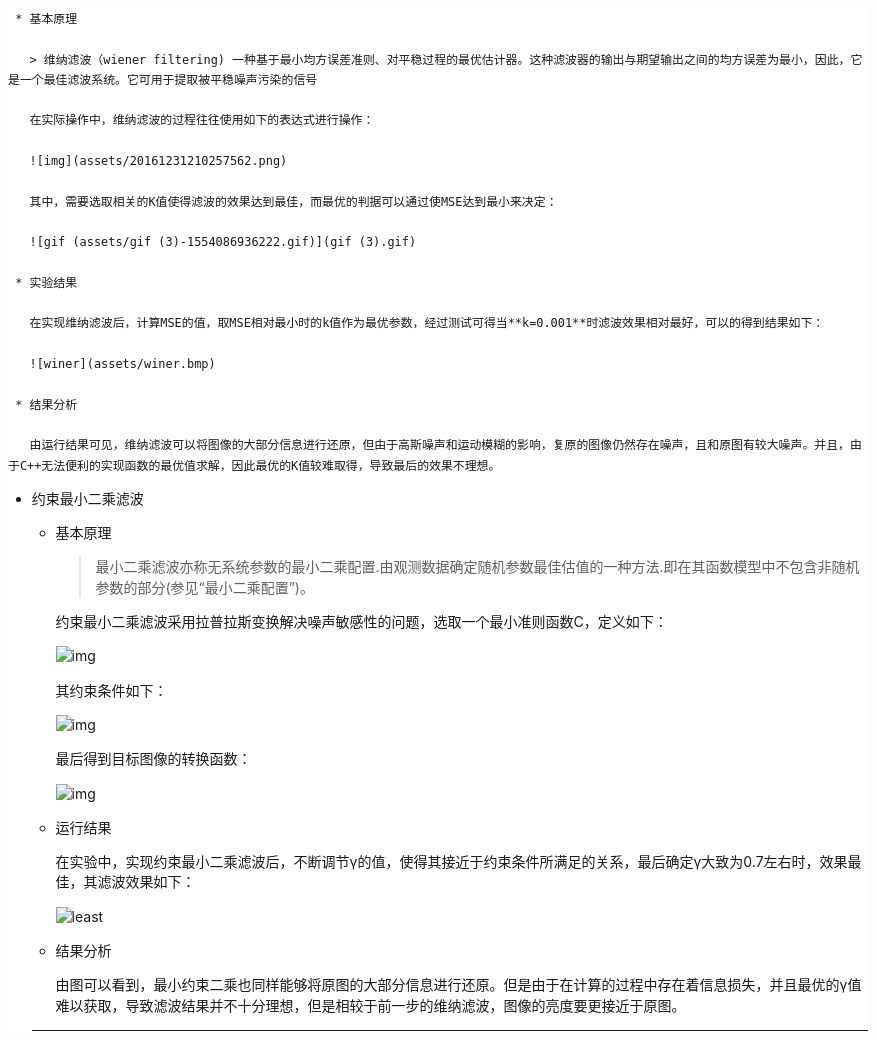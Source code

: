      * 基本原理

       > 维纳滤波（wiener filtering) 一种基于最小均方误差准则、对平稳过程的最优估计器。这种滤波器的输出与期望输出之间的均方误差为最小，因此，它是一个最佳滤波系统。它可用于提取被平稳噪声污染的信号

       在实际操作中，维纳滤波的过程往往使用如下的表达式进行操作：

       ![img](assets/20161231210257562.png)

       其中，需要选取相关的K值使得滤波的效果达到最佳，而最优的判据可以通过使MSE达到最小来决定：

       ![gif (assets/gif (3)-1554086936222.gif)](gif (3).gif)

     * 实验结果

       在实现维纳滤波后，计算MSE的值，取MSE相对最小时的k值作为最优参数，经过测试可得当**k=0.001**时滤波效果相对最好，可以的得到结果如下：

       ![winer](assets/winer.bmp)

     * 结果分析

       由运行结果可见，维纳滤波可以将图像的大部分信息进行还原，但由于高斯噪声和运动模糊的影响，复原的图像仍然存在噪声，且和原图有较大噪声。并且，由于C++无法便利的实现函数的最优值求解，因此最优的K值较难取得，导致最后的效果不理想。

   * 约束最小二乘滤波

     * 基本原理

       > 最小二乘滤波亦称无系统参数的最小二乘配置.由观测数据确定随机参数最佳估值的一种方法.即在其函数模型中不包含非随机参数的部分(参见“最小二乘配置”)。

       约束最小二乘滤波采用拉普拉斯变换解决噪声敏感性的问题，选取一个最小准则函数C，定义如下：

       ![img](assets/20170119112530230.png)

       其约束条件如下：

       ![img](assets/20170119112736061.png)

       最后得到目标图像的转换函数：

       ![img](assets/20170119164520205.png)

       

     * 运行结果

       在实验中，实现约束最小二乘滤波后，不断调节γ的值，使得其接近于约束条件所满足的关系，最后确定γ大致为0.7左右时，效果最佳，其滤波效果如下：

       ![least](assets/least.bmp)

     * 结果分析

       由图可以看到，最小约束二乘也同样能够将原图的大部分信息进行还原。但是由于在计算的过程中存在着信息损失，并且最优的γ值难以获取，导致滤波结果并不十分理想，但是相较于前一步的维纳滤波，图像的亮度要更接近于原图。

     ---------------------------------------

     